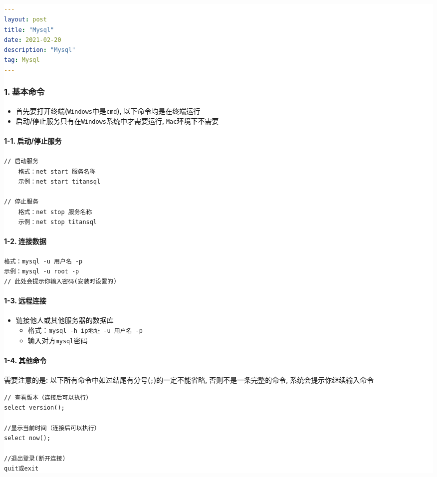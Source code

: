 ```yaml
---
layout: post
title: "Mysql"
date: 2021-02-20
description: "Mysql"
tag: Mysql
---
```


### 1. 基本命令

- 首先要打开终端(`Windows`中是`cmd`), 以下命令均是在终端运行
- 启动/停止服务只有在`Windows`系统中才需要运行, `Mac`环境下不需要

#### 1-1. 启动/停止服务

```
// 启动服务
    格式：net start 服务名称
    示例：net start titansql

// 停止服务
    格式：net stop 服务名称
    示例：net stop titansql
```

#### 1-2. 连接数据

```
格式：mysql -u 用户名 -p
示例：mysql -u root -p
// 此处会提示你输入密码(安装时设置的)
```

#### 1-3. 远程连接

- 链接他人或其他服务器的数据库
  - 格式：`mysql -h ip地址 -u 用户名 -p`
  - 输入对方`mysql`密码

#### 1-4. 其他命令

需要注意的是: 以下所有命令中如过结尾有分号(`;`)的一定不能省略, 否则不是一条完整的命令, 系统会提示你继续输入命令

```
// 查看版本（连接后可以执行）
select version();

//显示当前时间（连接后可以执行）
select now();

//退出登录(断开连接)
quit或exit
```
